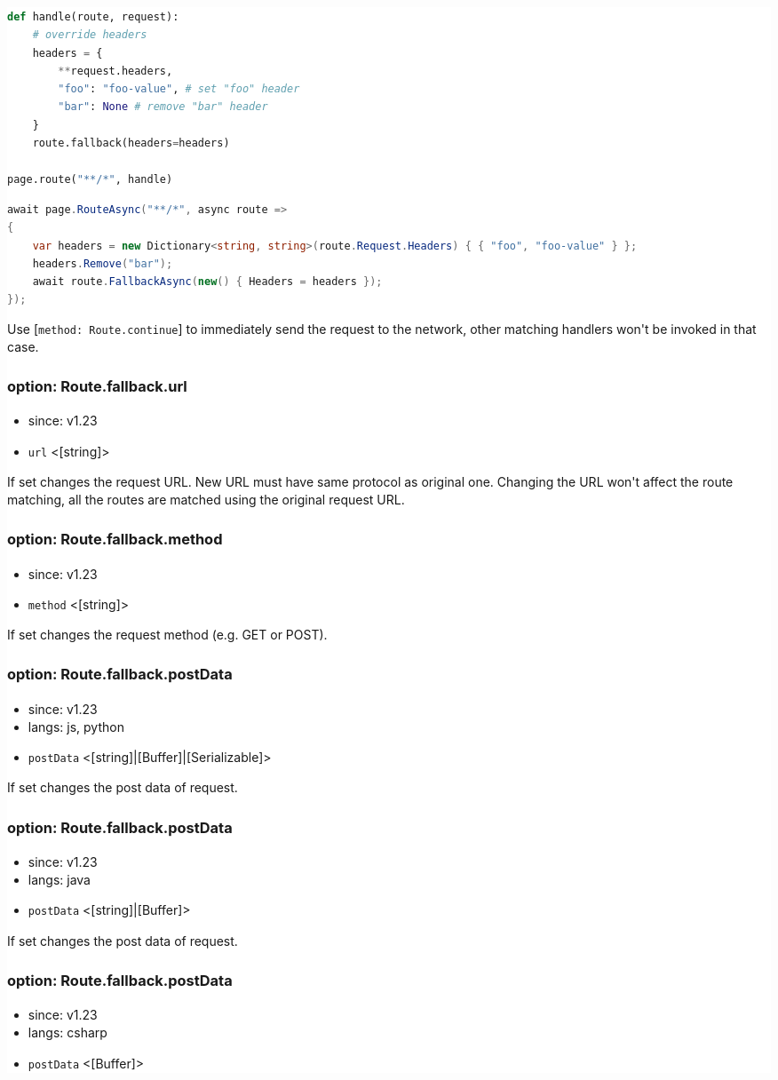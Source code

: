 ```python sync
def handle(route, request):
    # override headers
    headers = {
        **request.headers,
        "foo": "foo-value", # set "foo" header
        "bar": None # remove "bar" header
    }
    route.fallback(headers=headers)

page.route("**/*", handle)
```

```csharp
await page.RouteAsync("**/*", async route =>
{
    var headers = new Dictionary<string, string>(route.Request.Headers) { { "foo", "foo-value" } };
    headers.Remove("bar");
    await route.FallbackAsync(new() { Headers = headers });
});
```

Use [`method: Route.continue`] to immediately send the request to the network, other matching handlers won't be invoked in that case.

### option: Route.fallback.url
* since: v1.23
- `url` <[string]>

If set changes the request URL. New URL must have same protocol as original one. Changing the URL won't
affect the route matching, all the routes are matched using the original request URL.

### option: Route.fallback.method
* since: v1.23
- `method` <[string]>

If set changes the request method (e.g. GET or POST).

### option: Route.fallback.postData
* since: v1.23
* langs: js, python
- `postData` <[string]|[Buffer]|[Serializable]>

If set changes the post data of request.

### option: Route.fallback.postData
* since: v1.23
* langs: java
- `postData` <[string]|[Buffer]>

If set changes the post data of request.

### option: Route.fallback.postData
* since: v1.23
* langs: csharp
- `postData` <[Buffer]>
